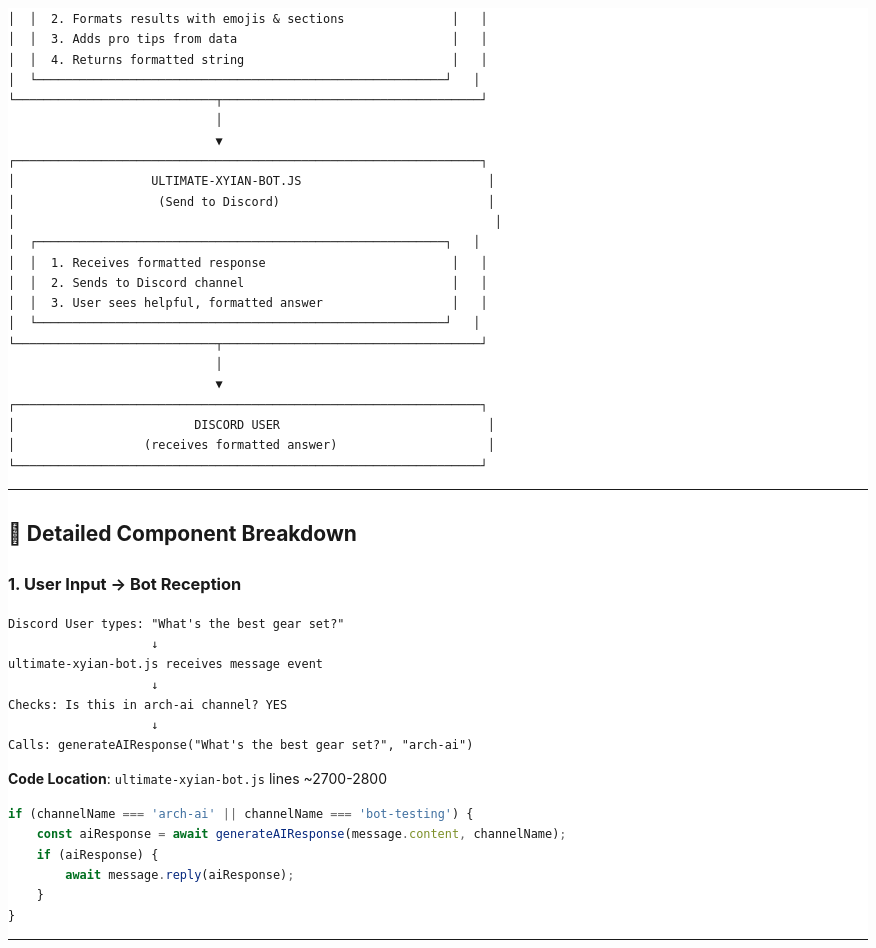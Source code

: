 ```
│  │  2. Formats results with emojis & sections               │   │
│  │  3. Adds pro tips from data                              │   │
│  │  4. Returns formatted string                             │   │
│  └─────────────────────────────────────────────────────────┘   │
└────────────────────────────┬────────────────────────────────────┘
                             │
                             ▼
┌─────────────────────────────────────────────────────────────────┐
│                   ULTIMATE-XYIAN-BOT.JS                          │
│                    (Send to Discord)                             │
│                                                                   │
│  ┌─────────────────────────────────────────────────────────┐   │
│  │  1. Receives formatted response                          │   │
│  │  2. Sends to Discord channel                             │   │
│  │  3. User sees helpful, formatted answer                  │   │
│  └─────────────────────────────────────────────────────────┘   │
└────────────────────────────┬────────────────────────────────────┘
                             │
                             ▼
┌─────────────────────────────────────────────────────────────────┐
│                         DISCORD USER                             │
│                  (receives formatted answer)                     │
└─────────────────────────────────────────────────────────────────┘
```

---

## 🎯 Detailed Component Breakdown

### 1. **User Input** → **Bot Reception**

```
Discord User types: "What's the best gear set?"
                    ↓
ultimate-xyian-bot.js receives message event
                    ↓
Checks: Is this in arch-ai channel? YES
                    ↓
Calls: generateAIResponse("What's the best gear set?", "arch-ai")
```

**Code Location**: `ultimate-xyian-bot.js` lines ~2700-2800
```javascript
if (channelName === 'arch-ai' || channelName === 'bot-testing') {
    const aiResponse = await generateAIResponse(message.content, channelName);
    if (aiResponse) {
        await message.reply(aiResponse);
    }
}
```

---
